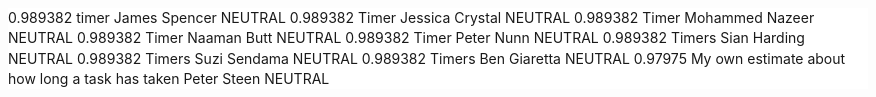 <td id="T_587961a0_7980_11ea_8382_acde48001122row11_col1" class="data row11 col1" >0.989382</td>
<td id="T_587961a0_7980_11ea_8382_acde48001122row11_col2" class="data row11 col2" >timer</td>
</tr>
<tr>
<th id="T_587961a0_7980_11ea_8382_acde48001122level0_row12" class="row_heading level0 row12" >James Spencer</th>
<td id="T_587961a0_7980_11ea_8382_acde48001122row12_col0" class="data row12 col0" >NEUTRAL</td>
<td id="T_587961a0_7980_11ea_8382_acde48001122row12_col1" class="data row12 col1" >0.989382</td>
<td id="T_587961a0_7980_11ea_8382_acde48001122row12_col2" class="data row12 col2" >Timer</td>
</tr>
<tr>
<th id="T_587961a0_7980_11ea_8382_acde48001122level0_row13" class="row_heading level0 row13" >Jessica Crystal</th>
<td id="T_587961a0_7980_11ea_8382_acde48001122row13_col0" class="data row13 col0" >NEUTRAL</td>
<td id="T_587961a0_7980_11ea_8382_acde48001122row13_col1" class="data row13 col1" >0.989382</td>
<td id="T_587961a0_7980_11ea_8382_acde48001122row13_col2" class="data row13 col2" >Timer</td>
</tr>
<tr>
<th id="T_587961a0_7980_11ea_8382_acde48001122level0_row14" class="row_heading level0 row14" >Mohammed Nazeer</th>
<td id="T_587961a0_7980_11ea_8382_acde48001122row14_col0" class="data row14 col0" >NEUTRAL</td>
<td id="T_587961a0_7980_11ea_8382_acde48001122row14_col1" class="data row14 col1" >0.989382</td>
<td id="T_587961a0_7980_11ea_8382_acde48001122row14_col2" class="data row14 col2" >Timer</td>
</tr>
<tr>
<th id="T_587961a0_7980_11ea_8382_acde48001122level0_row15" class="row_heading level0 row15" >Naaman Butt</th>
<td id="T_587961a0_7980_11ea_8382_acde48001122row15_col0" class="data row15 col0" >NEUTRAL</td>
<td id="T_587961a0_7980_11ea_8382_acde48001122row15_col1" class="data row15 col1" >0.989382</td>
<td id="T_587961a0_7980_11ea_8382_acde48001122row15_col2" class="data row15 col2" >Timer</td>
</tr>
<tr>
<th id="T_587961a0_7980_11ea_8382_acde48001122level0_row16" class="row_heading level0 row16" >Peter Nunn</th>
<td id="T_587961a0_7980_11ea_8382_acde48001122row16_col0" class="data row16 col0" >NEUTRAL</td>
<td id="T_587961a0_7980_11ea_8382_acde48001122row16_col1" class="data row16 col1" >0.989382</td>
<td id="T_587961a0_7980_11ea_8382_acde48001122row16_col2" class="data row16 col2" >Timers</td>
</tr>
<tr>
<th id="T_587961a0_7980_11ea_8382_acde48001122level0_row17" class="row_heading level0 row17" >Sian Harding</th>
<td id="T_587961a0_7980_11ea_8382_acde48001122row17_col0" class="data row17 col0" >NEUTRAL</td>
<td id="T_587961a0_7980_11ea_8382_acde48001122row17_col1" class="data row17 col1" >0.989382</td>
<td id="T_587961a0_7980_11ea_8382_acde48001122row17_col2" class="data row17 col2" >Timers</td>
</tr>
<tr>
<th id="T_587961a0_7980_11ea_8382_acde48001122level0_row18" class="row_heading level0 row18" >Suzi Sendama</th>
<td id="T_587961a0_7980_11ea_8382_acde48001122row18_col0" class="data row18 col0" >NEUTRAL</td>
<td id="T_587961a0_7980_11ea_8382_acde48001122row18_col1" class="data row18 col1" >0.989382</td>
<td id="T_587961a0_7980_11ea_8382_acde48001122row18_col2" class="data row18 col2" >Timers</td>
</tr>
<tr>
<th id="T_587961a0_7980_11ea_8382_acde48001122level0_row19" class="row_heading level0 row19" >Ben Giaretta</th>
<td id="T_587961a0_7980_11ea_8382_acde48001122row19_col0" class="data row19 col0" >NEUTRAL</td>
<td id="T_587961a0_7980_11ea_8382_acde48001122row19_col1" class="data row19 col1" >0.97975</td>
<td id="T_587961a0_7980_11ea_8382_acde48001122row19_col2" class="data row19 col2" >My own estimate about how long a task has taken</td>
</tr>
<tr>
<th id="T_587961a0_7980_11ea_8382_acde48001122level0_row20" class="row_heading level0 row20" >Peter Steen</th>
<td id="T_587961a0_7980_11ea_8382_acde48001122row20_col0" class="data row20 col0" >NEUTRAL</td>